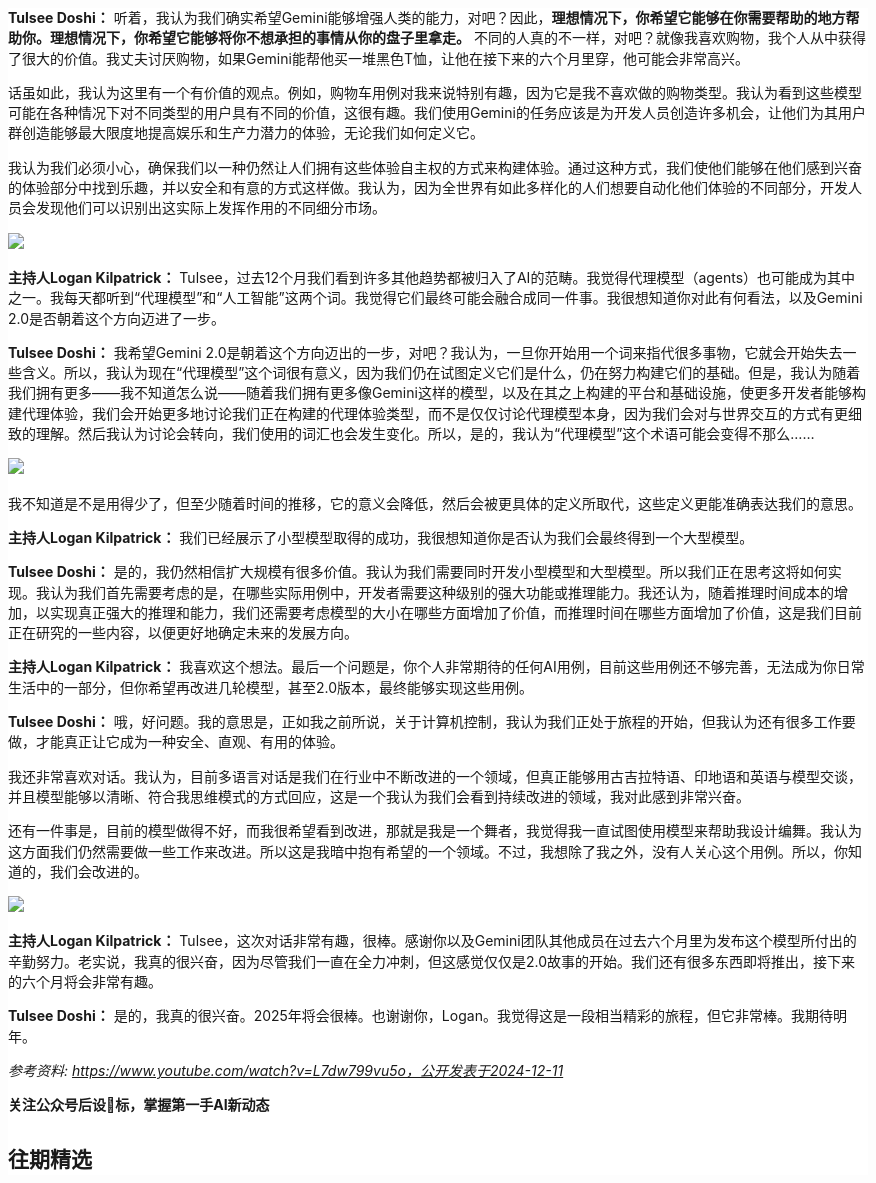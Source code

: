**Tulsee Doshi：**
听着，我认为我们确实希望Gemini能够增强人类的能力，对吧？因此，**理想情况下，你希望它能够在你需要帮助的地方帮助你。理想情况下，你希望它能够将你不想承担的事情从你的盘子里拿走。**
不同的人真的不一样，对吧？就像我喜欢购物，我个人从中获得了很大的价值。我丈夫讨厌购物，如果Gemini能帮他买一堆黑色T恤，让他在接下来的六个月里穿，他可能会非常高兴。

话虽如此，我认为这里有一个有价值的观点。例如，购物车用例对我来说特别有趣，因为它是我不喜欢做的购物类型。我认为看到这些模型可能在各种情况下对不同类型的用户具有不同的价值，这很有趣。我们使用Gemini的任务应该是为开发人员创造许多机会，让他们为其用户群创造能够最大限度地提高娱乐和生产力潜力的体验，无论我们如何定义它。

我认为我们必须小心，确保我们以一种仍然让人们拥有这些体验自主权的方式来构建体验。通过这种方式，我们使他们能够在他们感到兴奋的体验部分中找到乐趣，并以安全和有意的方式这样做。我认为，因为全世界有如此多样化的人们想要自动化他们体验的不同部分，开发人员会发现他们可以识别出这实际上发挥作用的不同细分市场。

![](https://mmbiz.qpic.cn/sz_mmbiz_jpg/ClW8NejCpBMNBujXeJGLM0sHuteMyicpD3U3onsap8q9IiafzibTHJopRrlqE0CM0XVA3vnhnqwicYjvymM6licEvPA/640?wx_fmt=jpeg&from=appmsg)

**主持人Logan Kilpatrick：**
Tulsee，过去12个月我们看到许多其他趋势都被归入了AI的范畴。我觉得代理模型（agents）也可能成为其中之一。我每天都听到“代理模型”和“人工智能”这两个词。我觉得它们最终可能会融合成同一件事。我很想知道你对此有何看法，以及Gemini
2.0是否朝着这个方向迈进了一步。

**Tulsee Doshi：** 我希望Gemini
2.0是朝着这个方向迈出的一步，对吧？我认为，一旦你开始用一个词来指代很多事物，它就会开始失去一些含义。所以，我认为现在“代理模型”这个词很有意义，因为我们仍在试图定义它们是什么，仍在努力构建它们的基础。但是，我认为随着我们拥有更多——我不知道怎么说——随着我们拥有更多像Gemini这样的模型，以及在其之上构建的平台和基础设施，使更多开发者能够构建代理体验，我们会开始更多地讨论我们正在构建的代理体验类型，而不是仅仅讨论代理模型本身，因为我们会对与世界交互的方式有更细致的理解。然后我认为讨论会转向，我们使用的词汇也会发生变化。所以，是的，我认为“代理模型”这个术语可能会变得不那么……

![](https://mmbiz.qpic.cn/sz_mmbiz_jpg/ClW8NejCpBMNBujXeJGLM0sHuteMyicpDtNiaWl99Dgm5tqHmpic4eP4vDeoCic6arG37sljbmEmPEsXH7TVJUXdNA/640?wx_fmt=jpeg&from=appmsg)

我不知道是不是用得少了，但至少随着时间的推移，它的意义会降低，然后会被更具体的定义所取代，这些定义更能准确表达我们的意思。

**主持人Logan Kilpatrick：** 我们已经展示了小型模型取得的成功，我很想知道你是否认为我们会最终得到一个大型模型。

**Tulsee Doshi：**
是的，我仍然相信扩大规模有很多价值。我认为我们需要同时开发小型模型和大型模型。所以我们正在思考这将如何实现。我认为我们首先需要考虑的是，在哪些实际用例中，开发者需要这种级别的强大功能或推理能力。我还认为，随着推理时间成本的增加，以实现真正强大的推理和能力，我们还需要考虑模型的大小在哪些方面增加了价值，而推理时间在哪些方面增加了价值，这是我们目前正在研究的一些内容，以便更好地确定未来的发展方向。

**主持人Logan Kilpatrick：**
我喜欢这个想法。最后一个问题是，你个人非常期待的任何AI用例，目前这些用例还不够完善，无法成为你日常生活中的一部分，但你希望再改进几轮模型，甚至2.0版本，最终能够实现这些用例。

**Tulsee Doshi：**
哦，好问题。我的意思是，正如我之前所说，关于计算机控制，我认为我们正处于旅程的开始，但我认为还有很多工作要做，才能真正让它成为一种安全、直观、有用的体验。

我还非常喜欢对话。我认为，目前多语言对话是我们在行业中不断改进的一个领域，但真正能够用古吉拉特语、印地语和英语与模型交谈，并且模型能够以清晰、符合我思维模式的方式回应，这是一个我认为我们会看到持续改进的领域，我对此感到非常兴奋。

还有一件事是，目前的模型做得不好，而我很希望看到改进，那就是我是一个舞者，我觉得我一直试图使用模型来帮助我设计编舞。我认为这方面我们仍然需要做一些工作来改进。所以这是我暗中抱有希望的一个领域。不过，我想除了我之外，没有人关心这个用例。所以，你知道的，我们会改进的。

![](https://mmbiz.qpic.cn/sz_mmbiz_jpg/ClW8NejCpBMNBujXeJGLM0sHuteMyicpDM7APZSsQjrXtlyloyDgcTUicyYQZF0MQDiaNgGLGUtnMzVT6anvaY75A/640?wx_fmt=jpeg&from=appmsg)

**主持人Logan Kilpatrick：**
Tulsee，这次对话非常有趣，很棒。感谢你以及Gemini团队其他成员在过去六个月里为发布这个模型所付出的辛勤努力。老实说，我真的很兴奋，因为尽管我们一直在全力冲刺，但这感觉仅仅是2.0故事的开始。我们还有很多东西即将推出，接下来的六个月将会非常有趣。

**Tulsee Doshi：** 是的，我真的很兴奋。2025年将会很棒。也谢谢你，Logan。我觉得这是一段相当精彩的旅程，但它非常棒。我期待明年。

 _参考资料: https://www.youtube.com/watch?v=L7dw799vu5o，公开发表于2024-12-11_

**关注公众号后设🌟标，掌握第一手AI新动态**

##  往期精选
